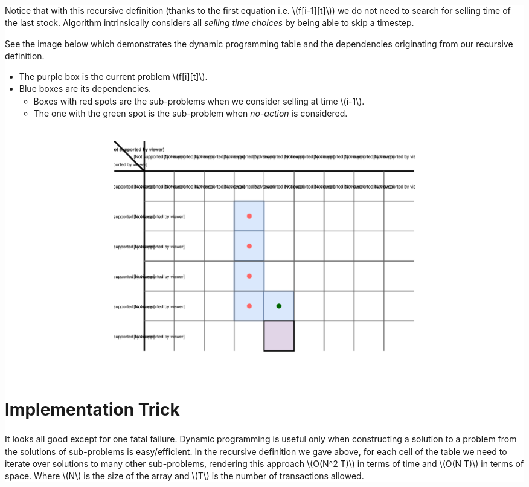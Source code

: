 Notice that with this recursive definition (thanks to the first equation i.e. \\(f[i-1][t]\\)) we do not need to search for selling time of the last stock. Algorithm intrinsically considers all *selling time choices* by being able to skip a timestep.

See the image below which demonstrates the dynamic programming table and the dependencies originating from our recursive definition. 
- The purple box is the current problem \\(f[i][t]\\). 
- Blue boxes are its dependencies. 
	- Boxes with red spots are the sub-problems when we consider selling at time \\(i-1\\).
	- The one with the green spot is the sub-problem when *no-action* is considered.


<center><img width="500px" style="margin-top:20px;margin-bottom:30px;" src="/assets/dp-table.svg"></center>

# Implementation Trick

It looks all good except for one fatal failure. Dynamic programming is useful only when constructing a solution to a problem from the solutions of sub-problems is easy/efficient. In the recursive definition we gave above, for each cell of the table we need to iterate over solutions to many other sub-problems, rendering this approach \\(O(N^2 T)\\) in terms of time and \\(O(N T)\\) in terms of space. Where \\(N\\) is the size of the array and \\(T\\) is the number of transactions allowed.
